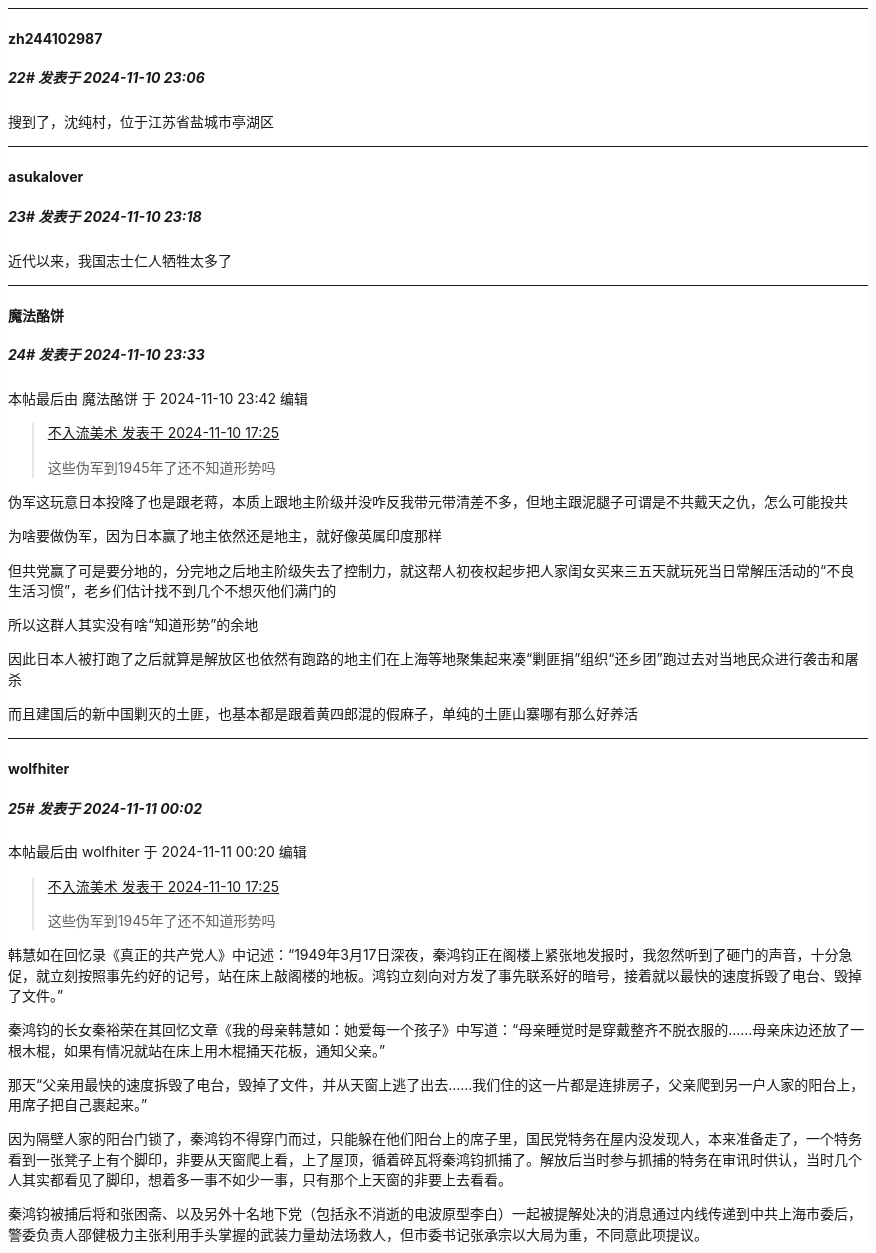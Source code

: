 *****

####  zh244102987  
##### 22#       发表于 2024-11-10 23:06

搜到了，沈纯村，位于江苏省盐城市亭湖区

*****

####  asukalover  
##### 23#       发表于 2024-11-10 23:18

近代以来，我国志士仁人牺牲太多了

*****

####  魔法酪饼  
##### 24#       发表于 2024-11-10 23:33

 本帖最后由 魔法酪饼 于 2024-11-10 23:42 编辑 
<blockquote><a href="httphttps://bbs.saraba1st.com/2b/forum.php?mod=redirect&amp;goto=findpost&amp;pid=66664429&amp;ptid=2206403" target="_blank">不入流美术 发表于 2024-11-10 17:25</a>

这些伪军到1945年了还不知道形势吗</blockquote>
伪军这玩意日本投降了也是跟老蒋，本质上跟地主阶级并没咋反我带元带清差不多，但地主跟泥腿子可谓是不共戴天之仇，怎么可能投共

为啥要做伪军，因为日本赢了地主依然还是地主，就好像英属印度那样

但共党赢了可是要分地的，分完地之后地主阶级失去了控制力，就这帮人初夜权起步把人家闺女买来三五天就玩死当日常解压活动的“不良生活习惯”，老乡们估计找不到几个不想灭他们满门的

所以这群人其实没有啥“知道形势”的余地

因此日本人被打跑了之后就算是解放区也依然有跑路的地主们在上海等地聚集起来凑“剿匪捐”组织“还乡团”跑过去对当地民众进行袭击和屠杀

而且建国后的新中国剿灭的土匪，也基本都是跟着黄四郎混的假麻子，单纯的土匪山寨哪有那么好养活

*****

####  wolfhiter  
##### 25#       发表于 2024-11-11 00:02

 本帖最后由 wolfhiter 于 2024-11-11 00:20 编辑 
<blockquote><a href="httphttps://bbs.saraba1st.com/2b/forum.php?mod=redirect&amp;goto=findpost&amp;pid=66664429&amp;ptid=2206403" target="_blank">不入流美术 发表于 2024-11-10 17:25</a>

这些伪军到1945年了还不知道形势吗</blockquote>
韩慧如在回忆录《真正的共产党人》中记述：“1949年3月17日深夜，秦鸿钧正在阁楼上紧张地发报时，我忽然听到了砸门的声音，十分急促，就立刻按照事先约好的记号，站在床上敲阁楼的地板。鸿钧立刻向对方发了事先联系好的暗号，接着就以最快的速度拆毁了电台、毁掉了文件。”

秦鸿钧的长女秦裕荣在其回忆文章《我的母亲韩慧如：她爱每一个孩子》中写道：“母亲睡觉时是穿戴整齐不脱衣服的……母亲床边还放了一根木棍，如果有情况就站在床上用木棍捅天花板，通知父亲。”

那天“父亲用最快的速度拆毁了电台，毁掉了文件，并从天窗上逃了出去……我们住的这一片都是连排房子，父亲爬到另一户人家的阳台上，用席子把自己裹起来。”

因为隔壁人家的阳台门锁了，秦鸿钧不得穿门而过，只能躲在他们阳台上的席子里，国民党特务在屋内没发现人，本来准备走了，一个特务看到一张凳子上有个脚印，非要从天窗爬上看，上了屋顶，循着碎瓦将秦鸿钧抓捕了。解放后当时参与抓捕的特务在审讯时供认，当时几个人其实都看见了脚印，想着多一事不如少一事，只有那个上天窗的非要上去看看。

秦鸿钧被捕后将和张困斋、以及另外十名地下党（包括永不消逝的电波原型李白）一起被提解处决的消息通过内线传递到中共上海市委后，警委负责人邵健极力主张利用手头掌握的武装力量劫法场救人，但市委书记张承宗以大局为重，不同意此项提议。
